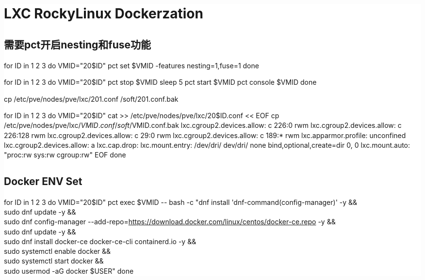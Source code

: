 # LXC RockyLinux Dockerzation

## 需要pct开启nesting和fuse功能
for ID in 1 2 3
do
VMID="20$ID"
pct set $VMID -features nesting=1,fuse=1
done

for ID in 1 2 3
do
VMID="20$ID"
pct stop $VMID
sleep 5
pct start $VMID
pct console $VMID
done

cp /etc/pve/nodes/pve/lxc/201.conf  /soft/201.conf.bak

for ID in 1 2 3
do
VMID="20$ID"
cat >> /etc/pve/nodes/pve/lxc/20$ID.conf << EOF
cp /etc/pve/nodes/pve/lxc/$VMID.conf  /soft/$VMID.conf.bak
lxc.cgroup2.devices.allow: c 226:0 rwm
lxc.cgroup2.devices.allow: c 226:128 rwm
lxc.cgroup2.devices.allow: c 29:0 rwm
lxc.cgroup2.devices.allow: c 189:* rwm
lxc.apparmor.profile: unconfined
lxc.cgroup2.devices.allow: a
lxc.cap.drop:
lxc.mount.entry: /dev/dri/ dev/dri/ none bind,optional,create=dir 0, 0
lxc.mount.auto: "proc:rw sys:rw cgroup:rw"
EOF
done


## Docker ENV Set
for ID in 1 2 3
do
VMID="20$ID"
pct exec $VMID -- bash -c "dnf install 'dnf-command(config-manager)' -y &&\
sudo dnf update -y &&\
sudo dnf config-manager --add-repo=https://download.docker.com/linux/centos/docker-ce.repo -y &&\
sudo dnf update -y &&\
sudo dnf install docker-ce docker-ce-cli containerd.io -y &&\
sudo systemctl enable docker &&\
sudo systemctl start docker &&\
sudo usermod -aG docker $USER"
done
